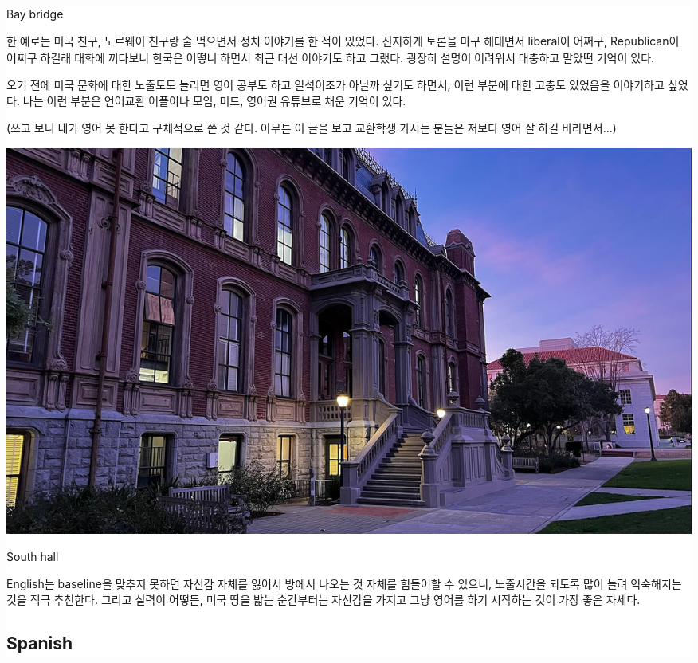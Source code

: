 Bay bridge

한 예로는 미국 친구, 노르웨이 친구랑 술 먹으면서 정치 이야기를 한 적이 있었다. 진지하게 토론을 마구 해대면서 liberal이 어쩌구, Republican이 어쩌구 하길래 대화에 끼다보니 한국은 어떻니 하면서 최근 대선 이야기도 하고 그랬다. 굉장히 설명이 어려워서 대충하고 말았떤 기억이 있다.

오기 전에 미국 문화에 대한 노출도도 늘리면 영어 공부도 하고 일석이조가 아닐까 싶기도 하면서, 이런 부분에 대한 고충도 있었음을 이야기하고 싶었다. 나는 이런 부분은 언어교환 어플이나 모임, 미드, 영어권 유튜브로 채운 기억이 있다.

(쓰고 보니 내가 영어 못 한다고 구체적으로 쓴 것 같다. 아무튼 이 글을 보고 교환학생 가시는 분들은 저보다 영어 잘 하길 바라면서...)

![South hall](./Untitled%2016.png)

South hall

English는 baseline을 맞추지 못하면 자신감 자체를 잃어서 방에서 나오는 것 자체를 힘들어할 수 있으니, 노출시간을 되도록 많이 늘려 익숙해지는 것을 적극 추천한다. 그리고 실력이 어떻든, 미국 땅을 밟는 순간부터는 자신감을 가지고 그냥 영어를 하기 시작하는 것이 가장 좋은 자세다.

## Spanish
